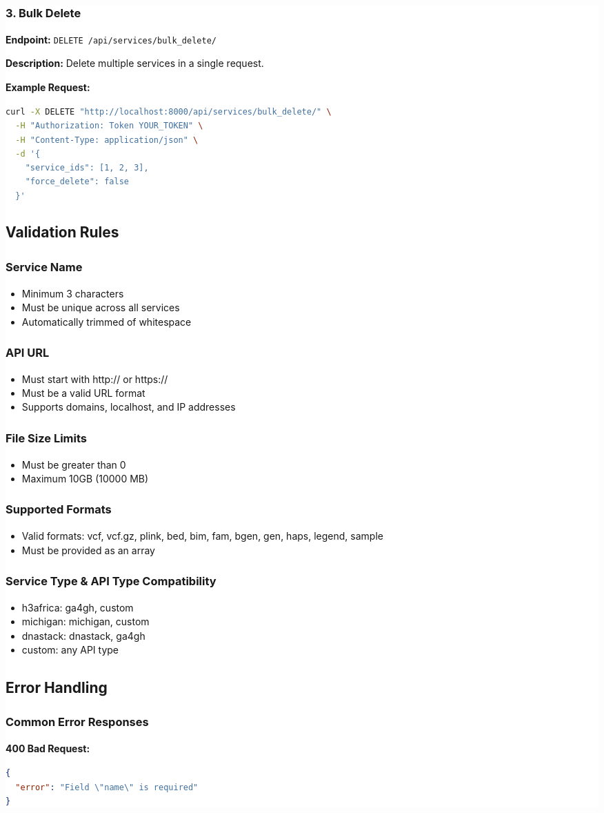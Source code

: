 ### 3. Bulk Delete

**Endpoint:** `DELETE /api/services/bulk_delete/`

**Description:** Delete multiple services in a single request.

**Example Request:**
```bash
curl -X DELETE "http://localhost:8000/api/services/bulk_delete/" \
  -H "Authorization: Token YOUR_TOKEN" \
  -H "Content-Type: application/json" \
  -d '{
    "service_ids": [1, 2, 3],
    "force_delete": false
  }'
```

## Validation Rules

### Service Name
- Minimum 3 characters
- Must be unique across all services
- Automatically trimmed of whitespace

### API URL
- Must start with http:// or https://
- Must be a valid URL format
- Supports domains, localhost, and IP addresses

### File Size Limits
- Must be greater than 0
- Maximum 10GB (10000 MB)

### Supported Formats
- Valid formats: vcf, vcf.gz, plink, bed, bim, fam, bgen, gen, haps, legend, sample
- Must be provided as an array

### Service Type & API Type Compatibility
- h3africa: ga4gh, custom
- michigan: michigan, custom
- dnastack: dnastack, ga4gh
- custom: any API type

## Error Handling

### Common Error Responses

**400 Bad Request:**
```json
{
  "error": "Field \"name\" is required"
}
```
